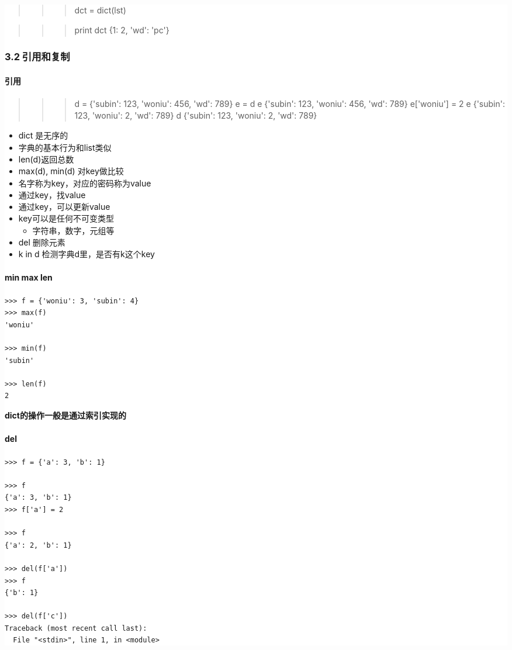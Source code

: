 >>> dct = dict(lst)

>>> print dct
{1: 2, 'wd': 'pc'}


### 3.2 引用和复制

#### 引用

>>> d = {'subin': 123, 'woniu': 456, 'wd': 789}
>>> e = d
>>> e
{'subin': 123, 'woniu': 456, 'wd': 789}
>>> e['woniu'] = 2
>>> e
{'subin': 123, 'woniu': 2, 'wd': 789}
>>> d
{'subin': 123, 'woniu': 2, 'wd': 789}


* dict 是无序的
* 字典的基本行为和list类似
* len(d)返回总数
* max(d), min(d) 对key做比较
* 名字称为key，对应的密码称为value
* 通过key，找value
* 通过key，可以更新value
* key可以是任何不可变类型
    - 字符串，数字，元组等
* del 删除元素
* k in d 检测字典d里，是否有k这个key

#### min max len

```
>>> f = {'woniu': 3, 'subin': 4}
>>> max(f)
'woniu'

>>> min(f)
'subin'

>>> len(f)
2
```

**dict的操作一般是通过索引实现的**

#### del

```
>>> f = {'a': 3, 'b': 1}

>>> f
{'a': 3, 'b': 1}
>>> f['a'] = 2

>>> f
{'a': 2, 'b': 1}

>>> del(f['a'])
>>> f
{'b': 1}

>>> del(f['c'])
Traceback (most recent call last):
  File "<stdin>", line 1, in <module>
```